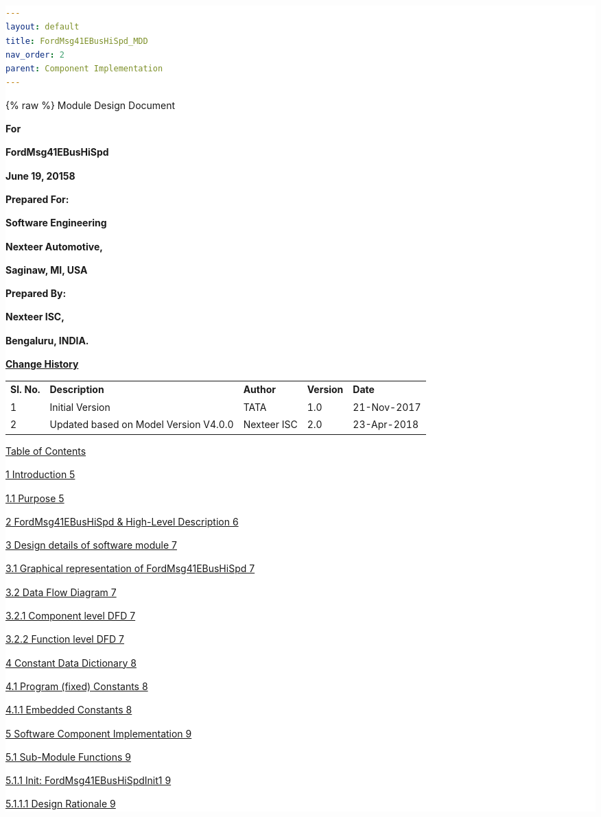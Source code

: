 ```yaml
---
layout: default
title: FordMsg41EBusHiSpd_MDD
nav_order: 2
parent: Component Implementation
---
```

{% raw %}
Module Design Document

**For**

**FordMsg41EBusHiSpd**

**June 19, 20158**

**Prepared For:**

**Software Engineering**

**Nexteer Automotive,**

**Saginaw, MI, USA**

**Prepared By:**

**Nexteer ISC,**

**Bengaluru, INDIA.**

**<u>Change History</u>**

|             |                                       |             |             |             |
|---------|--------------------|----------------------|----------|-------------|
| **Sl. No.** | **Description**                       | **Author**  | **Version** | **Date**    |
| 1           | Initial Version                       | TATA        | 1.0         | 21-Nov-2017 |
| 2           | Updated based on Model Version V4.0.0 | Nexteer ISC | 2.0         | 23-Apr-2018 |

<u>Table of Contents</u>

[1 Introduction 5](#introduction)

[1.1 Purpose 5](#purpose)

[2 FordMsg41EBusHiSpd & High-Level Description
6](#fordmsg41ebushispd-high-level-description)

[3 Design details of software module
7](#design-details-of-software-module)

[3.1 Graphical representation of FordMsg41EBusHiSpd
7](#graphical-representation-of-fordmsg41ebushispd)

[3.2 Data Flow Diagram 7](#data-flow-diagram)

[3.2.1 Component level DFD 7](#component-level-dfd)

[3.2.2 Function level DFD 7](#function-level-dfd)

[4 Constant Data Dictionary 8](#constant-data-dictionary)

[4.1 Program (fixed) Constants 8](#program-fixed-constants)

[4.1.1 Embedded Constants 8](#embedded-constants)

[5 Software Component Implementation
9](#software-component-implementation)

[5.1 Sub-Module Functions 9](#sub-module-functions)

[5.1.1 Init: FordMsg41EBusHiSpdInit1 9](#init-fordmsg41ebushispdinit1)

[5.1.1.1 Design Rationale 9](#design-rationale)